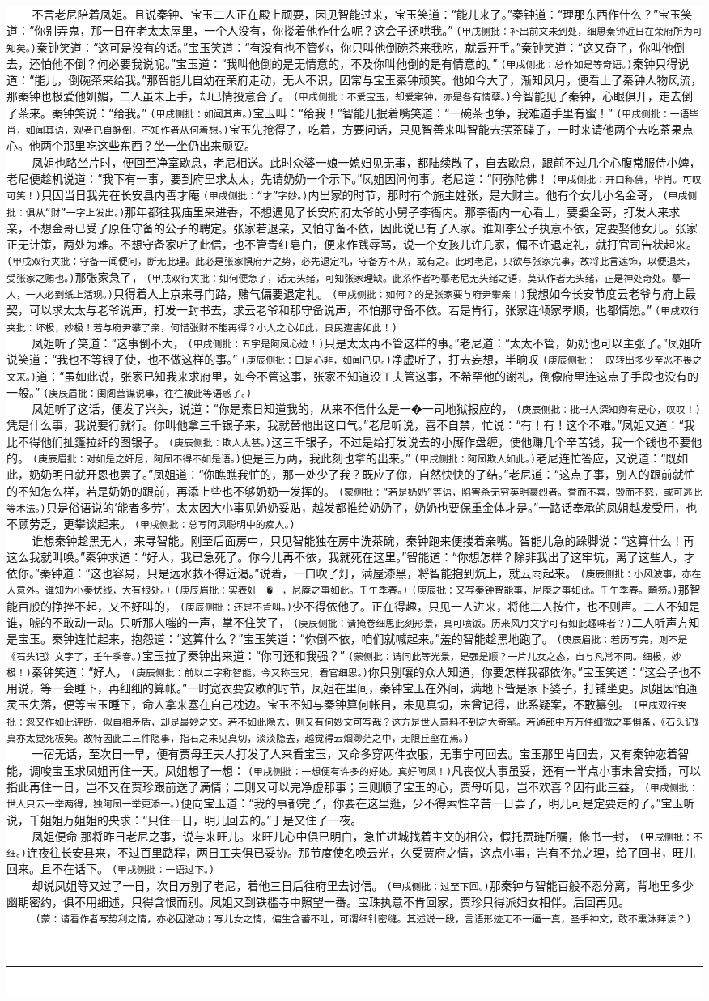 &nbsp;&nbsp;&nbsp;&nbsp;&nbsp;&nbsp;&nbsp;&nbsp;不言老尼陪着凤姐。且说秦钟、宝玉二人正在殿上顽耍，因见智能过来，宝玉笑道：“能儿来了。”秦钟道：“理那东西作什么？”宝玉笑道：“你别弄鬼，那一日在老太太屋里，一个人没有，你搂着他作什么呢？这会子还哄我。” ```(甲戌侧批：补出前文未到处，细思秦钟近日在荣府所为可知矣。)```秦钟笑道：“这可是没有的话。”宝玉笑道：“有没有也不管你，你只叫他倒碗茶来我吃，就丢开手。”秦钟笑道：“这又奇了，你叫他倒去，还怕他不倒？何必要我说呢。”宝玉道：“我叫他倒的是无情意的，不及你叫他倒的是有情意的。” ```(甲戌侧批：总作如是等奇语。)```秦钟只得说道：“能儿，倒碗茶来给我。”那智能儿自幼在荣府走动，无人不识，因常与宝玉秦钟顽笑。他如今大了，渐知风月，便看上了秦钟人物风流，那秦钟也极爱他妍媚，二人虽未上手，却已情投意合了。 ```(甲戌侧批：不爱宝玉，却爱案钟，亦是各有情孽。)```今智能见了秦钟，心眼俱开，走去倒了茶来。秦钟笑说：“给我。” ```(甲戌侧批：如闻其声。)```宝玉叫：“给我！”智能儿抿着嘴笑道：“一碗茶也争，我难道手里有蜜！” ```(甲戌侧批：一语毕肖，如闻其语，观者已自酥倒，不知作者从何着想。)```宝玉先抢得了，吃着，方要问话，只见智善来叫智能去摆茶碟子，一时来请他两个去吃茶果点心。他两个那里吃这些东西？坐一坐仍出来顽耍。  
&nbsp;&nbsp;&nbsp;&nbsp;&nbsp;&nbsp;&nbsp;&nbsp;凤姐也略坐片时，便回至净室歇息，老尼相送。此时众婆一娘一媳妇见无事，都陆续散了，自去歇息，跟前不过几个心腹常服侍小婢，老尼便趁机说道：“我下有一事，要到府里求太太，先请奶奶一个示下。”凤姐因问何事。老尼道：“阿弥陀佛！ ```(甲戌侧批：开口称佛，毕肖。可叹可笑！)```只因当日我先在长安县内善才庵 ```(甲戌侧批：“才”字妙。)```内出家的时节，那时有个施主姓张，是大财主。他有个女儿小名金哥， ```(甲戌侧批：俱从“财”一字上发出。)```那年都往我庙里来进香，不想遇见了长安府府太爷的小舅子李衙内。那李衙内一心看上，要娶金哥，打发人来求亲，不想金哥已受了原任守备的公子的聘定。张家若退亲，又怕守备不依，因此说已有了人家。谁知李公子执意不依，定要娶他女儿。张家正无计策，两处为难。不想守备家听了此信，也不管青红皂白，便来作践辱骂，说一个女孩儿许几家，偏不许退定礼，就打官司告状起来。 ```(甲戌双行夹批：守备一闻便问，断无此理。此必是张家惧府尹之势，必先退定礼，守备方不从，或有之。此时老尼，只欲与张家完事，故将此言遮饰，以便退亲，受张家之贿也。)```那张家急了， ```(甲戌双行夹批：如何便急了，话无头绪，可知张家理缺。此系作者巧摹老尼无头绪之语，莫认作者无头绪，正是神处奇处。摹一人，一人必到纸上活现。)```只得着人上京来寻门路，赌气偏要退定礼。 ```(甲戌侧批：如何？的是张家要与府尹攀亲！)```我想如今长安节度云老爷与府上最契，可以求太太与老爷说声，打发一封书去，求云老爷和那守备说声，不怕那守备不依。若是肯行，张家连倾家孝顺，也都情愿。” ```(甲戌双行夹批：坏极，妙极！若与府尹攀了亲，何惜张财不能再得？小人之心如此，良民遭害如此！)```  
&nbsp;&nbsp;&nbsp;&nbsp;&nbsp;&nbsp;&nbsp;&nbsp;凤姐听了笑道：“这事倒不大， ```(甲戌侧批：五字是阿凤心迹！)```只是太太再不管这样的事。”老尼道：“太太不管，奶奶也可以主张了。”凤姐听说笑道：“我也不等银子使，也不做这样的事。” ```(庚辰侧批：口是心非，如闻已见。)```净虚听了，打去妄想，半晌叹 ```(庚辰侧批：一叹转出多少至恶不畏之文来。)```道：“虽如此说，张家已知我来求府里，如今不管这事，张家不知道没工夫管这事，不希罕他的谢礼，倒像府里连这点子手段也没有的一般。” ```(庚辰眉批：闺阁营谋说事，往往被此等语惑了。)```  
&nbsp;&nbsp;&nbsp;&nbsp;&nbsp;&nbsp;&nbsp;&nbsp;凤姐听了这话，便发了兴头，说道：“你是素日知道我的，从来不信什么是一�一司地狱报应的， ```(庚辰侧批：批书人深知卿有是心，叹叹！)```凭是什么事，我说要行就行。你叫他拿三千银子来，我就替他出这口气。”老尼听说，喜不自禁，忙说：“有！有！这个不难。”凤姐又道：“我比不得他们扯篷拉纤的图银子。 ```(庚辰侧批：欺人太甚。)```这三千银子，不过是给打发说去的小厮作盘缠，使他赚几个辛苦钱，我一个钱也不要他的。 ```(庚辰眉批：对如是之奸尼，阿凤不得不如是语。)```便是三万两，我此刻也拿的出来。” ```(甲戌侧批：阿凤欺人如此。)```老尼连忙答应，又说道：“既如此，奶奶明日就开恩也罢了。”凤姐道：“你瞧瞧我忙的，那一处少了我？既应了你，自然快快的了结。”老尼道：“这点子事，别人的跟前就忙的不知怎么样，若是奶奶的跟前，再添上些也不够奶奶一发挥的。 ```(蒙侧批：“若是奶奶”等语，陷害杀无穷英明豪烈者。誉而不喜，毁而不怒，或可逃此等术法。)```只是俗语说的‘能者多劳’，太太因大小事见奶奶妥贴，越发都推给奶奶了，奶奶也要保重金体才是。”一路话奉承的凤姐越发受用，也不顾劳乏，更攀谈起来。 ```(甲戌侧批：总写阿凤聪明中的痴人。)```  
&nbsp;&nbsp;&nbsp;&nbsp;&nbsp;&nbsp;&nbsp;&nbsp;谁想秦钟趁黑无人，来寻智能。刚至后面房中，只见智能独在房中洗茶碗，秦钟跑来便搂着亲嘴。智能儿急的跺脚说：“这算什么！再这么我就叫唤。”秦钟求道：“好人，我已急死了。你今儿再不依，我就死在这里。”智能道：“你想怎样？除非我出了这牢坑，离了这些人，才依你。”秦钟道：“这也容易，只是远水救不得近渴。”说着，一口吹了灯，满屋漆黑，将智能抱到炕上，就云雨起来。 ```(庚辰侧批：小风波事，亦在人意外。谁知为小秦伏线，大有根处。)``` ```(庚辰眉批：实表奸一�一，尼庵之事如此。壬午季春。)``` ```(庚辰批：又写秦钟智能事，尼庵之事如此。壬午季春。畸笏。)```那智能百般的挣挫不起，又不好叫的， ```(庚辰侧批：还是不肯叫。)```少不得依他了。正在得趣，只见一人进来，将他二人按住，也不则声。二人不知是谁，唬的不敢动一动。只听那人嗤的一声，掌不住笑了， ```(庚辰侧批：请掩卷细思此刻形景，真可喷饭。历来风月文字可有如此趣味者？)```二人听声方知是宝玉。秦钟连忙起来，抱怨道：“这算什么？”宝玉笑道：“你倒不依，咱们就喊起来。”羞的智能趁黑地跑了。 ```(庚辰眉批：若历写完，则不是《石头记》文字了，壬午季春。)```宝玉拉了秦钟出来道：“你可还和我强？” ```(蒙侧批：请问此等光景，是强是顺？一片儿女之态，自与凡常不同。细极，妙极！)```秦钟笑道：“好人， ```(庚辰侧批：前以二字称智能，今又称玉兄，看官细思。)```你只别嚷的众人知道，你要怎样我都依你。”宝玉笑道：“这会子也不用说，等一会睡下，再细细的算帐。”一时宽衣要安歇的时节，凤姐在里间，秦钟宝玉在外间，满地下皆是家下婆子，打铺坐更。凤姐因怕通灵玉失落，便等宝玉睡下，命人拿来塞在自己枕边。宝玉不知与秦钟算何帐目，未见真切，未曾记得，此系疑案，不敢纂创。 ```(甲戌双行夹批：忽又作如此评断，似自相矛盾，却是最妙之文。若不如此隐去，则又有何妙文可写哉？这方是世人意料不到之大奇笔。若通部中万万件细微之事惧备，《石头记》真亦太觉死板矣。故特因此二三件隐事，指石之未见真切，淡淡隐去，越觉得云烟渺茫之中，无限丘壑在焉。)```  
&nbsp;&nbsp;&nbsp;&nbsp;&nbsp;&nbsp;&nbsp;&nbsp;一宿无话，至次日一早，便有贾母王夫人打发了人来看宝玉，又命多穿两件衣服，无事宁可回去。宝玉那里肯回去，又有秦钟恋着智能，调唆宝玉求凤姐再住一天。凤姐想了一想： ```(甲戌侧批：一想便有许多的好处。真好阿凤！)```凡丧仪大事虽妥，还有一半点小事未曾安插，可以指此再住一日，岂不又在贾珍跟前送了满情；二则又可以完净虚那事；三则顺了宝玉的心，贾母听见，岂不欢喜？因有此三益， ```(甲戌侧批：世人只云一举两得，独阿凤一举更添一。)```便向宝玉道：“我的事都完了，你要在这里逛，少不得索性辛苦一日罢了，明儿可是定要走的了。”宝玉听说，千姐姐万姐姐的央求：“只住一日，明儿回去的。”于是又住了一夜。  
&nbsp;&nbsp;&nbsp;&nbsp;&nbsp;&nbsp;&nbsp;&nbsp;凤姐便命 那将昨日老尼之事，说与来旺儿。来旺儿心中俱已明白，急忙进城找着主文的相公，假托贾琏所嘱，修书一封， ```(甲戌侧批：不细。)```连夜往长安县来，不过百里路程，两日工夫俱已妥协。那节度使名唤云光，久受贾府之情，这点小事，岂有不允之理，给了回书，旺儿回来。且不在话下。 ```(甲戌侧批：一语过下。)```  
&nbsp;&nbsp;&nbsp;&nbsp;&nbsp;&nbsp;&nbsp;&nbsp;却说凤姐等又过了一日，次日方别了老尼，着他三日后往府里去讨信。 ```(甲戌侧批：过至下回。)```那秦钟与智能百般不忍分离，背地里多少幽期密约，俱不用细述，只得含恨而别。凤姐又到铁槛寺中照望一番。宝珠执意不肯回家，贾珍只得派妇女相伴。后回再见。  
&nbsp;&nbsp;&nbsp;&nbsp;&nbsp;&nbsp;&nbsp;&nbsp; ```(蒙：请看作者写势利之情，亦必因激动；写儿女之情，偏生含蓄不吐，可谓细针密缝。其述说一段，言语形迹无不一逼一真，圣手神文，敢不熏沐拜读？)```  

    

<br>
<hr>
<br>